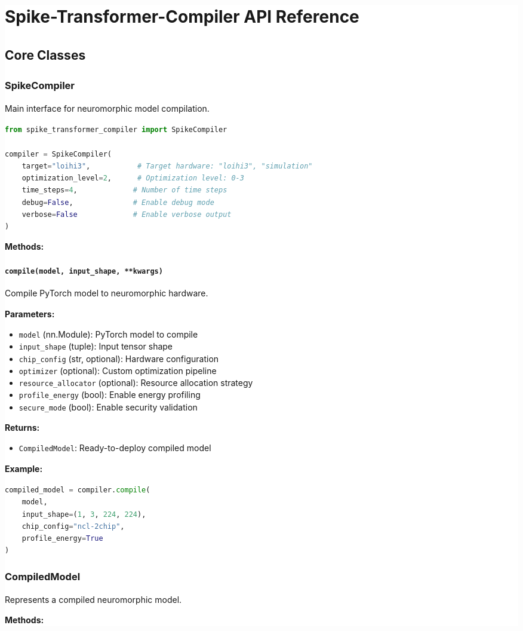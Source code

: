 # Spike-Transformer-Compiler API Reference

## Core Classes

### SpikeCompiler

Main interface for neuromorphic model compilation.

```python
from spike_transformer_compiler import SpikeCompiler

compiler = SpikeCompiler(
    target="loihi3",           # Target hardware: "loihi3", "simulation"
    optimization_level=2,      # Optimization level: 0-3
    time_steps=4,             # Number of time steps
    debug=False,              # Enable debug mode
    verbose=False             # Enable verbose output
)
```

**Methods:**

#### `compile(model, input_shape, **kwargs)`

Compile PyTorch model to neuromorphic hardware.

**Parameters:**
- `model` (nn.Module): PyTorch model to compile
- `input_shape` (tuple): Input tensor shape
- `chip_config` (str, optional): Hardware configuration
- `optimizer` (optional): Custom optimization pipeline
- `resource_allocator` (optional): Resource allocation strategy
- `profile_energy` (bool): Enable energy profiling
- `secure_mode` (bool): Enable security validation

**Returns:**
- `CompiledModel`: Ready-to-deploy compiled model

**Example:**
```python
compiled_model = compiler.compile(
    model,
    input_shape=(1, 3, 224, 224),
    chip_config="ncl-2chip",
    profile_energy=True
)
```

### CompiledModel

Represents a compiled neuromorphic model.

**Methods:**
